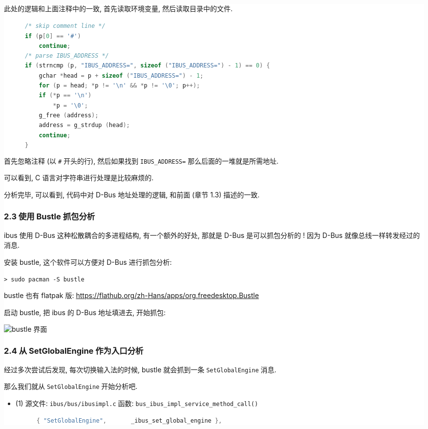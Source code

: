   此处的逻辑和上面注释中的一致, 首先读取环境变量,
  然后读取目录中的文件.

  ```c
        /* skip comment line */
        if (p[0] == '#')
            continue;
        /* parse IBUS_ADDRESS */
        if (strncmp (p, "IBUS_ADDRESS=", sizeof ("IBUS_ADDRESS=") - 1) == 0) {
            gchar *head = p + sizeof ("IBUS_ADDRESS=") - 1;
            for (p = head; *p != '\n' && *p != '\0'; p++);
            if (*p == '\n')
                *p = '\0';
            g_free (address);
            address = g_strdup (head);
            continue;
        }
  ```

  首先忽略注释 (以 `#` 开头的行),
  然后如果找到 `IBUS_ADDRESS=` 那么后面的一堆就是所需地址.

  可以看到, C 语言对字符串进行处理是比较麻烦的.

分析完毕, 可以看到, 代码中对 D-Bus 地址处理的逻辑,
和前面 (章节 1.3) 描述的一致.

### 2.3 使用 Bustle 抓包分析

ibus 使用 D-Bus 这种松散耦合的多进程结构,
有一个额外的好处, 那就是 D-Bus 是可以抓包分析的 !
因为 D-Bus 就像总线一样转发经过的消息.

安装 bustle, 这个软件可以方便对 D-Bus 进行抓包分析:

```
> sudo pacman -S bustle
```

bustle 也有 flatpak 版: <https://flathub.org/zh-Hans/apps/org.freedesktop.Bustle>

启动 bustle, 把 ibus 的 D-Bus 地址填进去, 开始抓包:

![bustle 界面](../图/20240212-12/23-bustle-1.jpg)

### 2.4 从 SetGlobalEngine 作为入口分析

经过多次尝试后发现, 每次切换输入法的时候,
bustle 就会抓到一条 `SetGlobalEngine` 消息.

那么我们就从 `SetGlobalEngine` 开始分析吧.

+ (1) 源文件: `ibus/bus/ibusimpl.c`
  函数: `bus_ibus_impl_service_method_call()`

  ```c
        { "SetGlobalEngine",       _ibus_set_global_engine },
  ```
